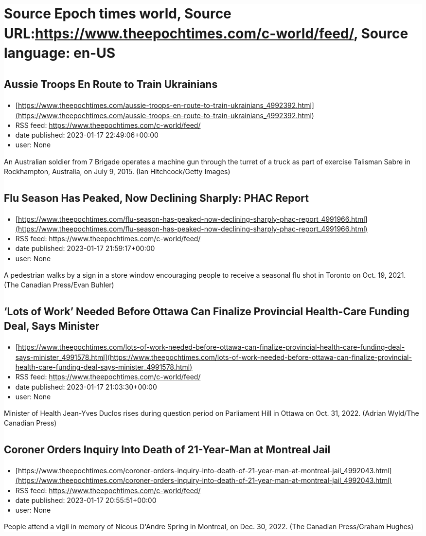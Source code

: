 # Source Epoch times world, Source URL:https://www.theepochtimes.com/c-world/feed/, Source language: en-US

## Aussie Troops En Route to Train Ukrainians
 - [https://www.theepochtimes.com/aussie-troops-en-route-to-train-ukrainians_4992392.html](https://www.theepochtimes.com/aussie-troops-en-route-to-train-ukrainians_4992392.html)
 - RSS feed: https://www.theepochtimes.com/c-world/feed/
 - date published: 2023-01-17 22:49:06+00:00
 - user: None

An Australian soldier from 7 Brigade operates a machine gun through the turret of a truck as part of exercise Talisman Sabre in Rockhampton, Australia, on July 9, 2015. (Ian Hitchcock/Getty Images)

## Flu Season Has Peaked, Now Declining Sharply: PHAC Report
 - [https://www.theepochtimes.com/flu-season-has-peaked-now-declining-sharply-phac-report_4991966.html](https://www.theepochtimes.com/flu-season-has-peaked-now-declining-sharply-phac-report_4991966.html)
 - RSS feed: https://www.theepochtimes.com/c-world/feed/
 - date published: 2023-01-17 21:59:17+00:00
 - user: None

A pedestrian walks by a sign in a store window encouraging people to receive a seasonal flu shot in Toronto on Oct. 19, 2021. (The Canadian Press/Evan Buhler)

## ‘Lots of Work’ Needed Before Ottawa Can Finalize Provincial Health-Care Funding Deal, Says Minister
 - [https://www.theepochtimes.com/lots-of-work-needed-before-ottawa-can-finalize-provincial-health-care-funding-deal-says-minister_4991578.html](https://www.theepochtimes.com/lots-of-work-needed-before-ottawa-can-finalize-provincial-health-care-funding-deal-says-minister_4991578.html)
 - RSS feed: https://www.theepochtimes.com/c-world/feed/
 - date published: 2023-01-17 21:03:30+00:00
 - user: None

Minister of Health Jean-Yves Duclos rises during question period on Parliament Hill in Ottawa on Oct. 31, 2022. (Adrian Wyld/The Canadian Press)

## Coroner Orders Inquiry Into Death of 21-Year-Man at Montreal Jail
 - [https://www.theepochtimes.com/coroner-orders-inquiry-into-death-of-21-year-man-at-montreal-jail_4992043.html](https://www.theepochtimes.com/coroner-orders-inquiry-into-death-of-21-year-man-at-montreal-jail_4992043.html)
 - RSS feed: https://www.theepochtimes.com/c-world/feed/
 - date published: 2023-01-17 20:55:51+00:00
 - user: None

People attend a vigil in memory of Nicous D'Andre Spring in Montreal, on Dec. 30, 2022. (The Canadian Press/Graham Hughes)
